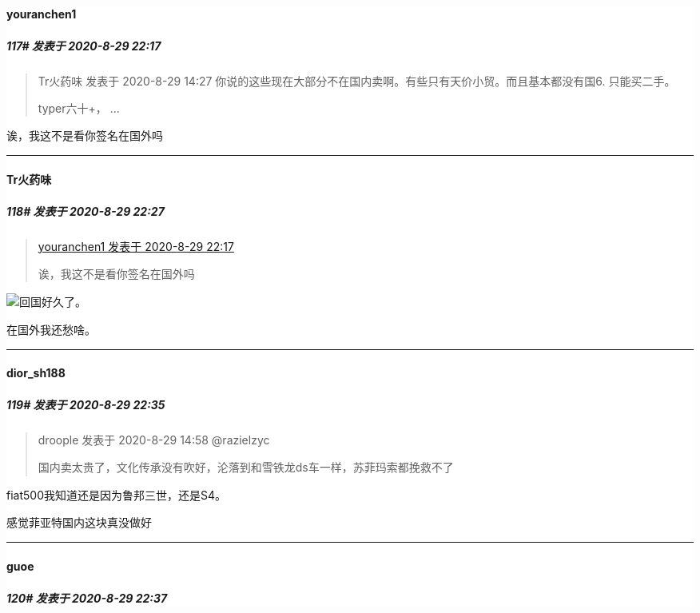 ####  youranchen1  
##### 117#       发表于 2020-8-29 22:17



<blockquote>Tr火药味 发表于 2020-8-29 14:27
你说的这些现在大部分不在国内卖啊。有些只有天价小贸。而且基本都没有国6. 只能买二手。


typer六十+， ...</blockquote>
诶，我这不是看你签名在国外吗







*****

####  Tr火药味  
##### 118#       发表于 2020-8-29 22:27



<blockquote><a href="httphttps://bbs.saraba1st.com/2b/forum.php?mod=redirect&amp;goto=findpost&amp;pid=48587566&amp;ptid=1956897" target="_blank">youranchen1 发表于 2020-8-29 22:17</a>

诶，我这不是看你签名在国外吗</blockquote>
<img src="https://static.saraba1st.com/image/smiley/face2017/002.png" referrerpolicy="no-referrer">回国好久了。

在国外我还愁啥。







*****

####  dior_sh188  
##### 119#       发表于 2020-8-29 22:35



<blockquote>droople 发表于 2020-8-29 14:58
@razielzyc

国内卖太贵了，文化传承没有吹好，沦落到和雪铁龙ds车一样，苏菲玛索都挽救不了

</blockquote>
fiat500我知道还是因为鲁邦三世，还是S4。


感觉菲亚特国内这块真没做好







*****

####  guoe  
##### 120#       发表于 2020-8-29 22:37
